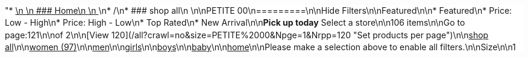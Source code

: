"*   [\n    \n    ### Home\n    \n    ](/)\n*   /\n*   ### shop all\n    \n\nPETITE 00\n=========\n\nHide Filters\n\nFeatured\n\n*   Featured\n*   Price: Low - High\n*   Price: High - Low\n*   Top Rated\n*   New Arrival\n\n**Pick up today** Select a store\n\n106 items\n\nGo to page:121\n\nof 2\n\n[View 120](/all?crawl=no&size=PETITE%2000&Npge=1&Nrpp=120 \"Set products per page\")\n\n[shop all](/all/?crawl=no)\n\n[women (97)](/all/womens?crawl=no)\n\n[men](/all/mens?crawl=no)\n\n[girls](/all/girls?crawl=no)\n\n[boys](/all/boys?crawl=no)\n\n[baby](/all/baby?crawl=no)\n\n[home](/all/home?crawl=no)\n\nPlease make a selection above to enable all filters.\n\nSize\n\n1